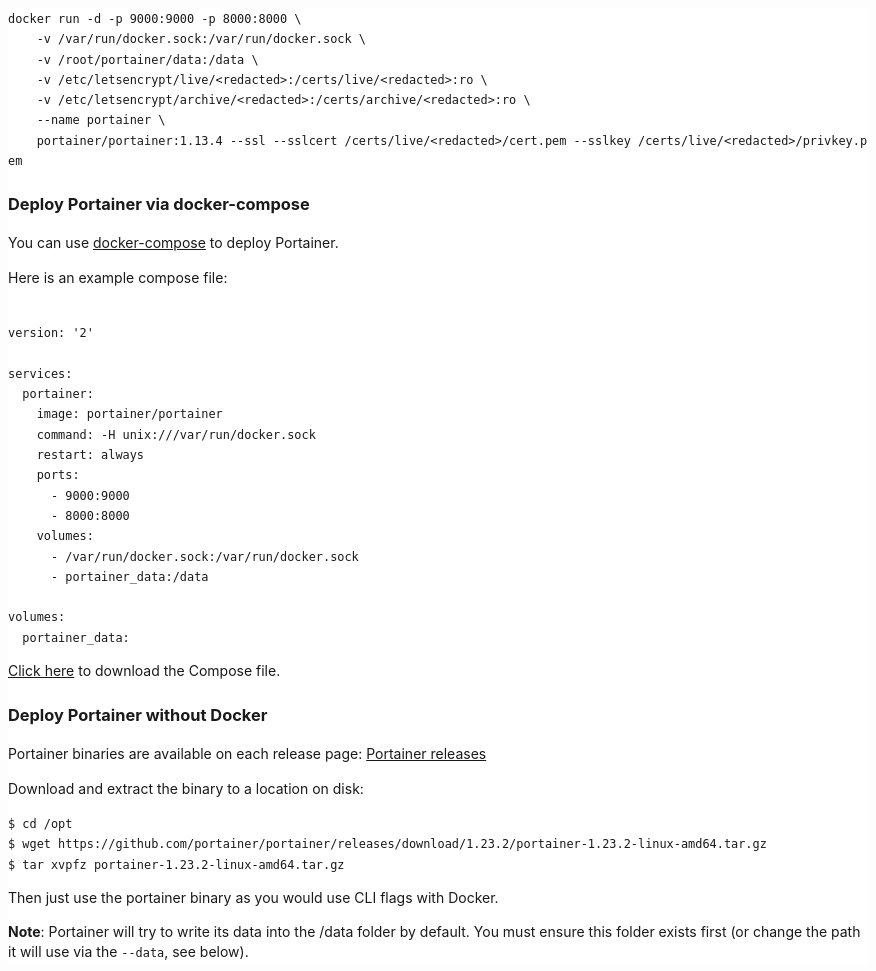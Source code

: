     docker run -d -p 9000:9000 -p 8000:8000 \
        -v /var/run/docker.sock:/var/run/docker.sock \
        -v /root/portainer/data:/data \
        -v /etc/letsencrypt/live/<redacted>:/certs/live/<redacted>:ro \
        -v /etc/letsencrypt/archive/<redacted>:/certs/archive/<redacted>:ro \
        --name portainer \
        portainer/portainer:1.13.4 --ssl --sslcert /certs/live/<redacted>/cert.pem --sslkey /certs/live/<redacted>/privkey.pem

### Deploy Portainer via docker-compose

You can use [docker-compose](https://docs.docker.com/compose/) to deploy
Portainer.

Here is an example compose file:

<pre><code>
version: '2'

services:
  portainer:
    image: portainer/portainer
    command: -H unix:///var/run/docker.sock
    restart: always
    ports:
      - 9000:9000
      - 8000:8000
    volumes:
      - /var/run/docker.sock:/var/run/docker.sock
      - portainer_data:/data

volumes:
  portainer_data:
</code></pre>

[Click here](https://downloads.portainer.io/docker-compose.yml) to
download the Compose file.

### Deploy Portainer without Docker

Portainer binaries are available on each release page: [Portainer
releases](https://github.com/portainer/portainer/releases)

Download and extract the binary to a location on disk:

    $ cd /opt
    $ wget https://github.com/portainer/portainer/releases/download/1.23.2/portainer-1.23.2-linux-amd64.tar.gz
    $ tar xvpfz portainer-1.23.2-linux-amd64.tar.gz

Then just use the portainer binary as you would use CLI flags with
Docker.

**Note**: Portainer will try to write its data into the /data folder by
default. You must ensure this folder exists first (or change the path it
will use via the `--data`, see below).
